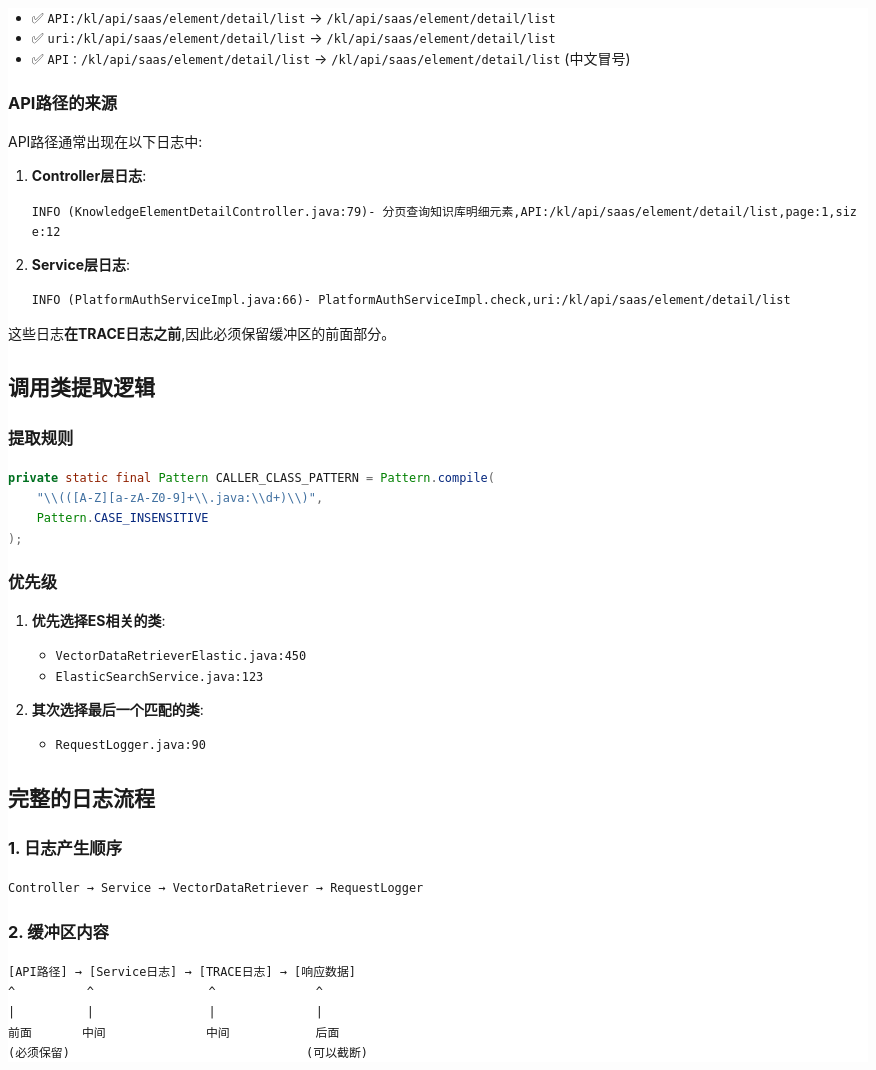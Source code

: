 - ✅ `API:/kl/api/saas/element/detail/list` → `/kl/api/saas/element/detail/list`
- ✅ `uri:/kl/api/saas/element/detail/list` → `/kl/api/saas/element/detail/list`
- ✅ `API：/kl/api/saas/element/detail/list` → `/kl/api/saas/element/detail/list` (中文冒号)

### API路径的来源

API路径通常出现在以下日志中:

1. **Controller层日志**:
   ```
   INFO (KnowledgeElementDetailController.java:79)- 分页查询知识库明细元素,API:/kl/api/saas/element/detail/list,page:1,size:12
   ```

2. **Service层日志**:
   ```
   INFO (PlatformAuthServiceImpl.java:66)- PlatformAuthServiceImpl.check,uri:/kl/api/saas/element/detail/list
   ```

这些日志**在TRACE日志之前**,因此必须保留缓冲区的前面部分。

## 调用类提取逻辑

### 提取规则

```java
private static final Pattern CALLER_CLASS_PATTERN = Pattern.compile(
    "\\(([A-Z][a-zA-Z0-9]+\\.java:\\d+)\\)",
    Pattern.CASE_INSENSITIVE
);
```

### 优先级

1. **优先选择ES相关的类**:
   - `VectorDataRetrieverElastic.java:450`
   - `ElasticSearchService.java:123`

2. **其次选择最后一个匹配的类**:
   - `RequestLogger.java:90`

## 完整的日志流程

### 1. 日志产生顺序

```
Controller → Service → VectorDataRetriever → RequestLogger
```

### 2. 缓冲区内容

```
[API路径] → [Service日志] → [TRACE日志] → [响应数据]
^          ^                ^              ^
|          |                |              |
前面       中间              中间            后面
(必须保留)                                 (可以截断)
```
